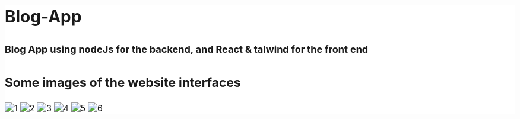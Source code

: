 # Blog-App

<h3>Blog App using nodeJs for the backend, and React & talwind for the front end</h3>

<h2>Some images of the website interfaces</h2>


<img width="960" alt="1" src="https://github.com/anas-kazay/Blog-App/assets/75448970/359e263c-8a35-4852-9ac7-2274494b1591">
<img width="960" alt="2" src="https://github.com/anas-kazay/Blog-App/assets/75448970/6bf7f54b-5753-4673-95f4-3f530fa72c68">
<img width="960" alt="3" src="https://github.com/anas-kazay/Blog-App/assets/75448970/2c0b6d46-96c6-48f0-ad8d-d9c028798c5a">
<img width="960" alt="4" src="https://github.com/anas-kazay/Blog-App/assets/75448970/eadf6224-93a7-497d-9fd8-9fbdc1837d8d">
<img width="960" alt="5" src="https://github.com/anas-kazay/Blog-App/assets/75448970/b77a74bf-d0c7-4ffe-b2f9-29da0d82fe9c">
<img width="960" alt="6" src="https://github.com/anas-kazay/Blog-App/assets/75448970/f2969996-a784-4e8e-9fb1-6d02130f831c">
